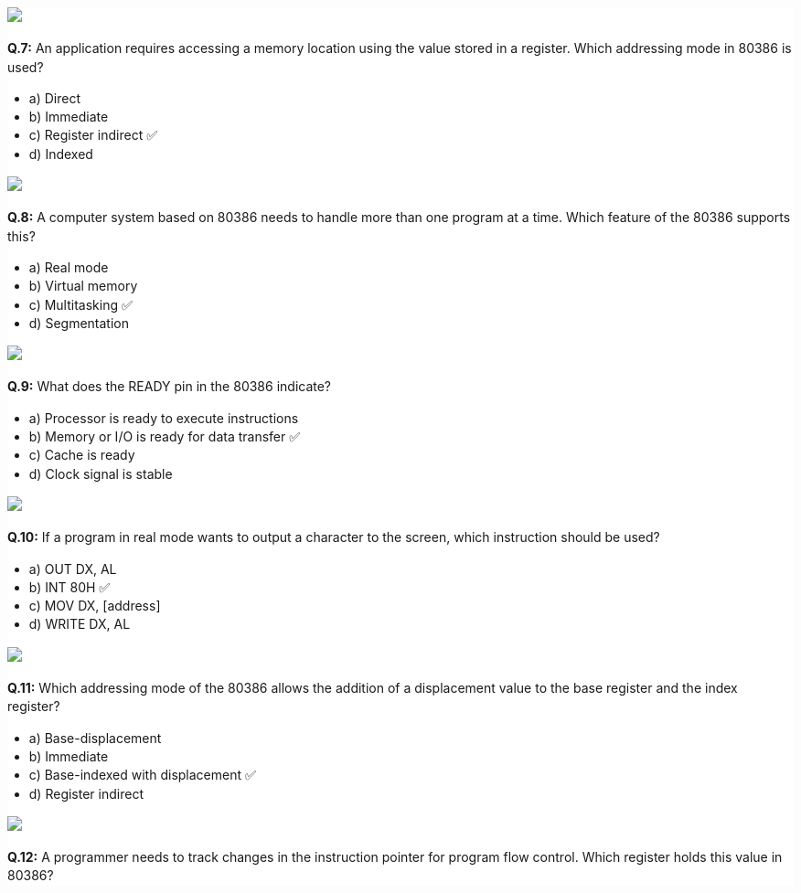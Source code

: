 <img src="https://user-images.githubusercontent.com/74038190/212284115-f47cd8ff-2ffb-4b04-b5bf-4d1c14c0247f.gif" width="100%">

**Q.7:** An application requires accessing a memory location using the value stored in a register. Which addressing mode in 80386 is used?

   - a) Direct  
   - b) Immediate  
   - c) Register indirect ✅  
   - d) Indexed  

<img src="https://user-images.githubusercontent.com/74038190/212284115-f47cd8ff-2ffb-4b04-b5bf-4d1c14c0247f.gif" width="100%">

**Q.8:** A computer system based on 80386 needs to handle more than one program at a time. Which feature of the 80386 supports this?

   - a) Real mode  
   - b) Virtual memory  
   - c) Multitasking ✅  
   - d) Segmentation  

<img src="https://user-images.githubusercontent.com/74038190/212284115-f47cd8ff-2ffb-4b04-b5bf-4d1c14c0247f.gif" width="100%">



**Q.9:** What does the READY pin in the 80386 indicate?

   - a) Processor is ready to execute instructions  
   - b) Memory or I/O is ready for data transfer ✅  
   - c) Cache is ready  
   - d) Clock signal is stable  

<img src="https://user-images.githubusercontent.com/74038190/212284115-f47cd8ff-2ffb-4b04-b5bf-4d1c14c0247f.gif" width="100%">

**Q.10:** If a program in real mode wants to output a character to the screen, which instruction should be used?

   - a) OUT DX, AL  
   - b) INT 80H ✅  
   - c) MOV DX, [address]  
   - d) WRITE DX, AL  

<img src="https://user-images.githubusercontent.com/74038190/212284115-f47cd8ff-2ffb-4b04-b5bf-4d1c14c0247f.gif" width="100%">

**Q.11:** Which addressing mode of the 80386 allows the addition of a displacement value to the base register and the index register?

   - a) Base-displacement  
   - b) Immediate  
   - c) Base-indexed with displacement ✅  
   - d) Register indirect  

<img src="https://user-images.githubusercontent.com/74038190/212284115-f47cd8ff-2ffb-4b04-b5bf-4d1c14c0247f.gif" width="100%">

**Q.12:** A programmer needs to track changes in the instruction pointer for program flow control. Which register holds this value in 80386?
